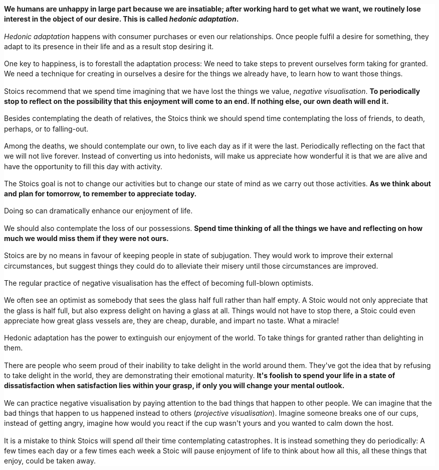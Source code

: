 **We humans are unhappy in large part because we are insatiable; after working hard to get what we want, we routinely lose interest in the object of our desire. This is called _hedonic adaptation_.**

_Hedonic adaptation_ happens with consumer purchases or even our relationships. Once people fulfil a desire for something, they adapt to its presence in their life and as a result stop desiring it.

One key to happiness, is to forestall the adaptation process: We need to take steps to prevent ourselves form taking for granted. We need a technique for creating in ourselves a desire for the things we already have, to learn how to want those things.

Stoics recommend that we spend time imagining that we have lost the things we value, _negative visualisation_. **To periodically stop to reflect on the possibility that this enjoyment will come to an end. If nothing else, our own death will end it.**

Besides contemplating the death of relatives, the Stoics think we should spend time contemplating the loss of friends, to death, perhaps, or to falling-out.

Among the deaths, we should contemplate our own, to live each day as if it were the last. Periodically reflecting on the fact that we will not live forever. Instead of converting us into hedonists, will make us appreciate how wonderful it is that we are alive and have the opportunity to fill this day with activity.

The Stoics goal is not to change our activities but to change our state of mind as we carry out those activities. **As we think about and plan for tomorrow, to remember to appreciate today.**

Doing so can dramatically enhance our enjoyment of life.

We should also contemplate the loss of our possessions. **Spend time thinking of all the things we have and reflecting on how much we would miss them if they were not ours.**

Stoics are by no means in favour of keeping people in state of subjugation. They would work to improve their external circumstances, but suggest things they could do to alleviate their misery until those circumstances are improved.

The regular practice of negative visualisation has the effect of becoming full-blown optimists.

We often see an optimist as somebody that sees the glass half full rather than half empty. A Stoic would not only appreciate that the glass is half full, but also express delight on having a glass at all. Things would not have to stop there, a Stoic could even appreciate how great glass vessels are, they are cheap, durable, and impart no taste. What a miracle!

Hedonic adaptation has the power to extinguish our enjoyment of the world. To take things for granted rather than delighting in them.

There are people who seem proud of their inability to take delight in the world around them. They've got the idea that by refusing to take delight in the world, they are demonstrating their emotional maturity. **It's foolish to spend your life in a state of dissatisfaction when satisfaction lies within your grasp, if only you will change your mental outlook.**

We can practice negative visualisation by paying attention to the bad things that happen to other people. We can imagine that the bad things that happen to us happened instead to others (_projective visualisation_). Imagine someone breaks one of our cups, instead of getting angry, imagine how would you react if the cup wasn't yours and you wanted to calm down the host.

It is a mistake to think Stoics will spend _all_ their time contemplating catastrophes. It is instead something they do periodically: A few times each day or a few times each week a Stoic will pause enjoyment of life to think about how all this, all these things that enjoy, could be taken away.
